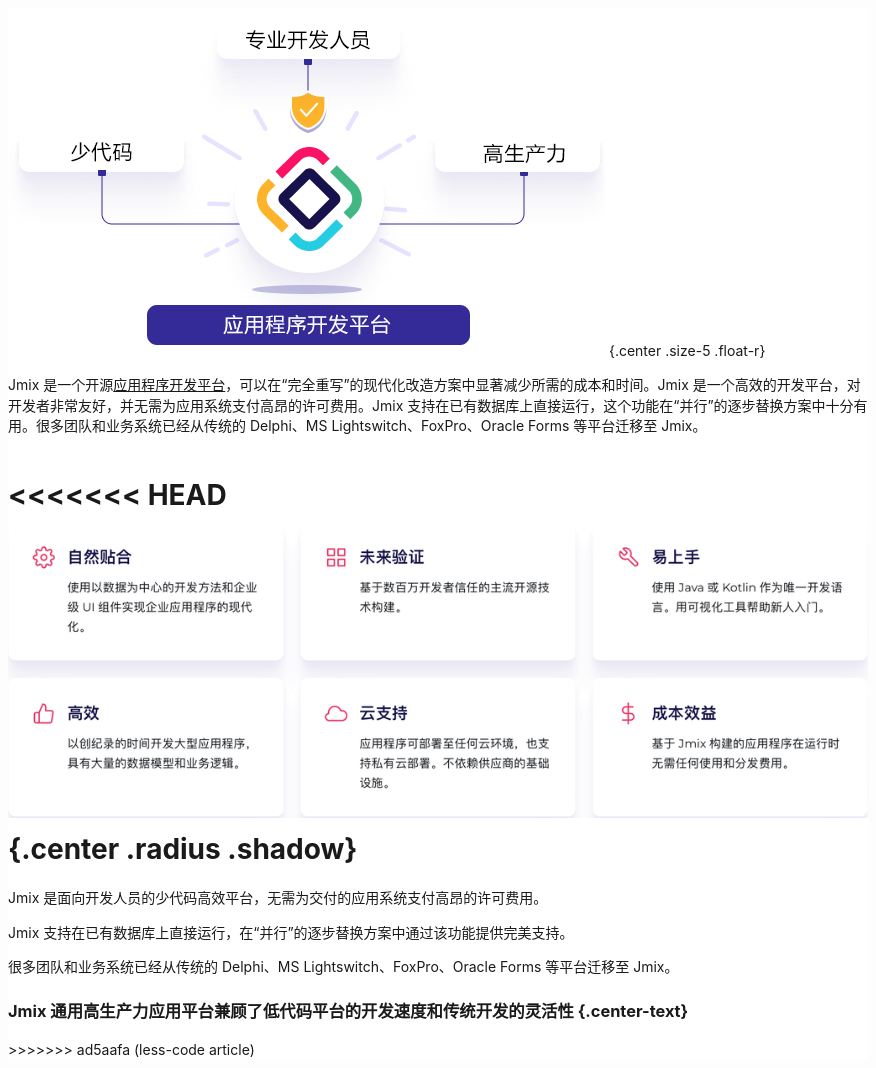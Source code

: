 ![开始现代化改造](./_media/mdn/mdn_jmix.png) {.center .size-5 .float-r}

Jmix 是一个开源[应用程序开发平台](https://www.jmix.cn)，可以在“完全重写”的现代化改造方案中显著减少所需的成本和时间。Jmix 是一个高效的开发平台，对开发者非常友好，并无需为应用系统支付高昂的许可费用。Jmix 支持在已有数据库上直接运行，这个功能在“并行”的逐步替换方案中十分有用。很多团队和业务系统已经从传统的 Delphi、MS Lightswitch、FoxPro、Oracle Forms 等平台迁移至 Jmix。

<<<<<<< HEAD
![开始现代化改造](./_media/mdn/mdn_jmix_spe.png) {.center .radius .shadow}
=======
Jmix 是面向开发人员的少代码高效平台，无需为交付的应用系统支付高昂的许可费用。

Jmix 支持在已有数据库上直接运行，在“并行”的逐步替换方案中通过该功能提供完美支持。

很多团队和业务系统已经从传统的 Delphi、MS Lightswitch、FoxPro、Oracle Forms 等平台迁移至 Jmix。

### Jmix 通用高生产力应用平台兼顾了低代码平台的开发速度和传统开发的灵活性 {.center-text}

<script>
  window.abmMdnCard = [
    {title:'自然贴合',content:'使用以数据为中心的开发方法和企业级 UI 组件实现企业应用系统的现代化'},
    {title:'未来验证',content:'基于数百万开发者信任的主流开源技术架构'},
    {title:'易上手',content:'使用 Java 或 Kotlin 作为唯一开发语言，并提供可视化开发工具帮助新人入门'},
    {title:'高效率',content:'以创纪录的时间开发大型应用系统，支持大量的数据模型和业务逻辑'},
    {title:'云支持',content:'支持任何云环境部署或私有部署，不依赖供应商的基础设施'},
    {title:'成本效益',content:'基于 Jmix 构建的应用系统在交付和使用时，无需支付任何使用费'}
    ];
</script>
<AbmCardList data="abmMdnCard"/>
>>>>>>> ad5aafa (less-code article)
